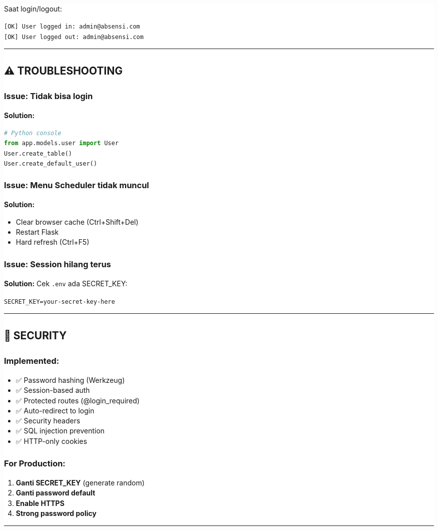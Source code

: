 Saat login/logout:
```
[OK] User logged in: admin@absensi.com
[OK] User logged out: admin@absensi.com
```

---

## ⚠️ TROUBLESHOOTING

### Issue: Tidak bisa login
**Solution:**
```python
# Python console
from app.models.user import User
User.create_table()
User.create_default_user()
```

### Issue: Menu Scheduler tidak muncul
**Solution:**
- Clear browser cache (Ctrl+Shift+Del)
- Restart Flask
- Hard refresh (Ctrl+F5)

### Issue: Session hilang terus
**Solution:**
Cek `.env` ada SECRET_KEY:
```env
SECRET_KEY=your-secret-key-here
```

---

## 🔐 SECURITY

### Implemented:
- ✅ Password hashing (Werkzeug)
- ✅ Session-based auth
- ✅ Protected routes (@login_required)
- ✅ Auto-redirect to login
- ✅ Security headers
- ✅ SQL injection prevention
- ✅ HTTP-only cookies

### For Production:
1. **Ganti SECRET_KEY** (generate random)
2. **Ganti password default**
3. **Enable HTTPS**
4. **Strong password policy**

---